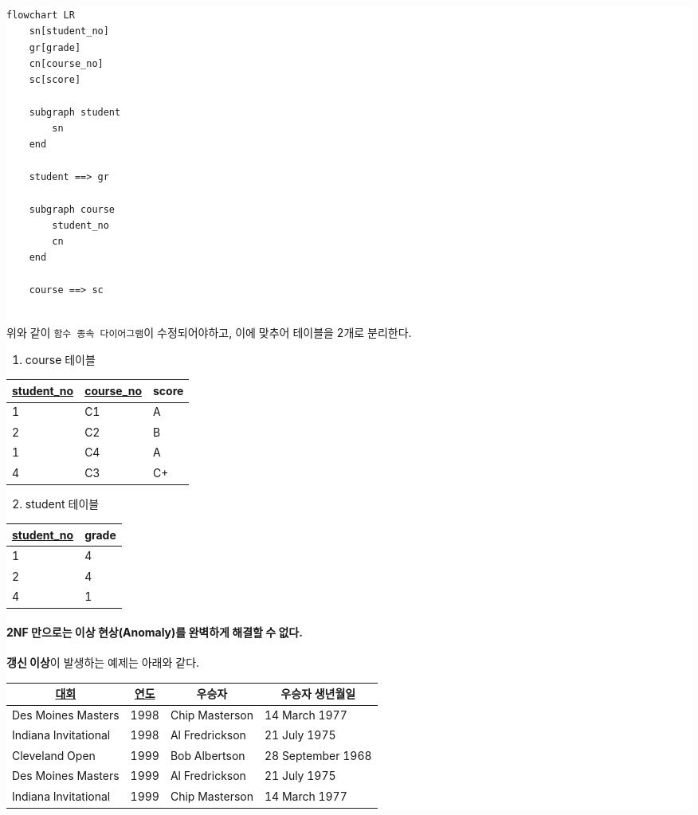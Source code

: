 ```mermaid
flowchart LR
	sn[student_no]
	gr[grade]
	cn[course_no]
	sc[score]
	
	subgraph student
		sn
	end
	
	student ==> gr
	
	subgraph course
		student_no
		cn
	end
	
	course ==> sc
	
```

위와 같이 `함수 종속 다이어그램`이 수정되어야하고, 이에 맞추어 테이블을 2개로 분리한다.



1. course 테이블

| <u>student_no</u> | <u>course_no</u> | score |
| ----------------- | ---------------- | ----- |
| 1                 | C1               | A     |
| 2                 | C2               | B     |
| 1                 | C4               | A     |
| 4                 | C3               | C+    |

2. student 테이블

| <u>student_no</u> | grade |
| ----------------- | ----- |
| 1                 | 4     |
| 2                 | 4     |
| 4                 | 1     |



#### 2NF 만으로는 이상 현상(Anomaly)를 완벽하게 해결할 수 없다.

**갱신 이상**이 발생하는 예제는 아래와 같다.

| <u>대회</u>          | <u>연도</u> | 우승자         | 우승자 생년월일   |
| -------------------- | ----------- | -------------- | ----------------- |
| Des Moines Masters   | 1998        | Chip Masterson | 14 March 1977     |
| Indiana Invitational | 1998        | Al Fredrickson | 21 July 1975      |
| Cleveland Open       | 1999        | Bob Albertson  | 28 September 1968 |
| Des Moines Masters   | 1999        | Al Fredrickson | 21 July 1975      |
| Indiana Invitational | 1999        | Chip Masterson | 14 March 1977     |
